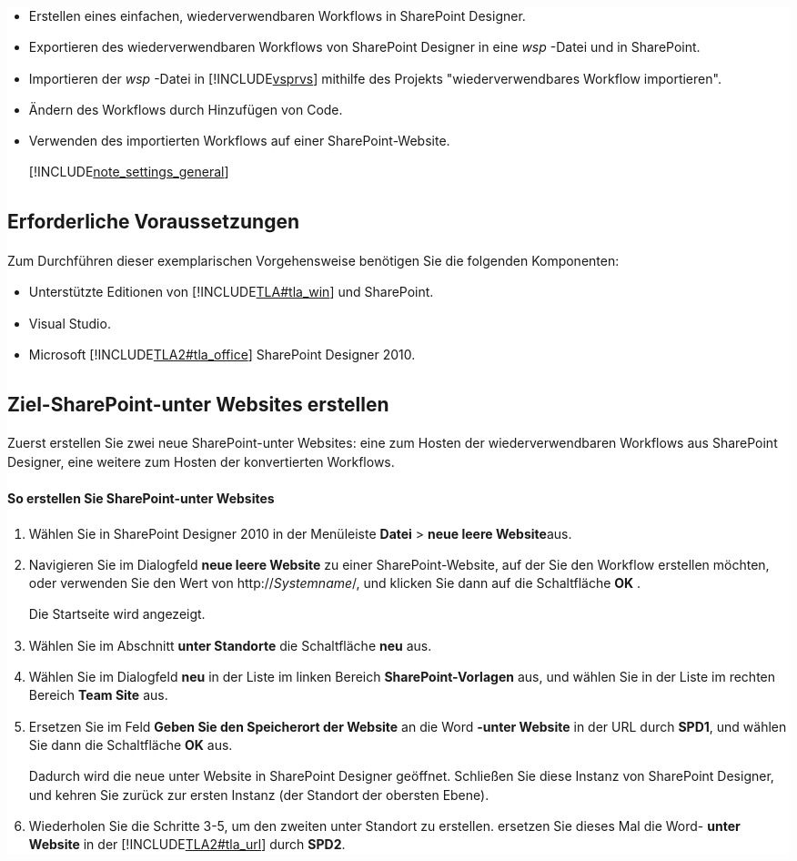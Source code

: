 - Erstellen eines einfachen, wiederverwendbaren Workflows in SharePoint Designer.

- Exportieren des wiederverwendbaren Workflows von SharePoint Designer in eine *wsp* -Datei und in SharePoint.

- Importieren der *wsp* -Datei in [!INCLUDE[vsprvs](../sharepoint/includes/vsprvs-md.md)] mithilfe des Projekts "wiederverwendbares Workflow importieren".

- Ändern des Workflows durch Hinzufügen von Code.

- Verwenden des importierten Workflows auf einer SharePoint-Website.

  [!INCLUDE[note_settings_general](../sharepoint/includes/note-settings-general-md.md)]

## <a name="prerequisites"></a>Erforderliche Voraussetzungen
 Zum Durchführen dieser exemplarischen Vorgehensweise benötigen Sie die folgenden Komponenten:

- Unterstützte Editionen von [!INCLUDE[TLA#tla_win](../sharepoint/includes/tlasharptla-win-md.md)] und SharePoint.

- Visual Studio.

- Microsoft [!INCLUDE[TLA2#tla_office](../sharepoint/includes/tla2sharptla-office-md.md)] SharePoint Designer 2010.

## <a name="create-target-sharepoint-subsites"></a>Ziel-SharePoint-unter Websites erstellen
 Zuerst erstellen Sie zwei neue SharePoint-unter Websites: eine zum Hosten der wiederverwendbaren Workflows aus SharePoint Designer, eine weitere zum Hosten der konvertierten Workflows.

#### <a name="to-create-sharepoint-subsites"></a>So erstellen Sie SharePoint-unter Websites

1. Wählen Sie in SharePoint Designer 2010 in der Menüleiste **Datei**  > **neue leere Website**aus.

2. Navigieren Sie im Dialogfeld **neue leere Website** zu einer SharePoint-Website, auf der Sie den Workflow erstellen möchten, oder verwenden Sie den Wert von http://<em>Systemname</em>/, und klicken Sie dann auf die Schaltfläche **OK** .

    Die Startseite wird angezeigt.

3. Wählen Sie im Abschnitt **unter Standorte** die Schaltfläche **neu** aus.

4. Wählen Sie im Dialogfeld **neu** in der Liste im linken Bereich **SharePoint-Vorlagen** aus, und wählen Sie in der Liste im rechten Bereich **Team Site** aus.

5. Ersetzen Sie im Feld **Geben Sie den Speicherort der Website** an die Word **-unter Website** in der URL durch **SPD1**, und wählen Sie dann die Schaltfläche **OK** aus.

    Dadurch wird die neue unter Website in SharePoint Designer geöffnet. Schließen Sie diese Instanz von SharePoint Designer, und kehren Sie zurück zur ersten Instanz (der Standort der obersten Ebene).

6. Wiederholen Sie die Schritte 3-5, um den zweiten unter Standort zu erstellen. ersetzen Sie dieses Mal die Word- **unter Website** in der [!INCLUDE[TLA2#tla_url](../sharepoint/includes/tla2sharptla-url-md.md)] durch **SPD2**.
